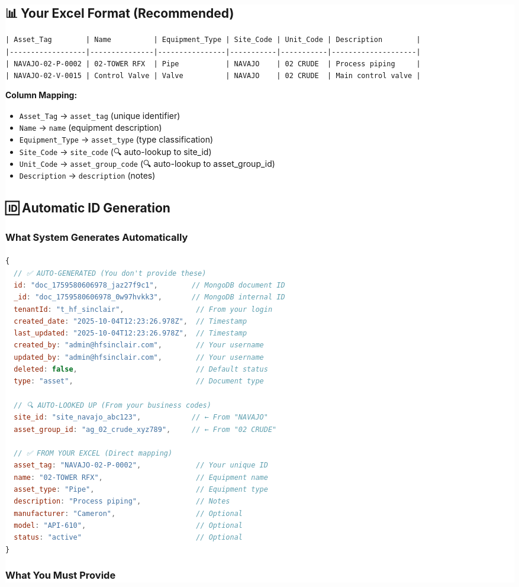## 📊 Your Excel Format (Recommended)

```excel
| Asset_Tag        | Name          | Equipment_Type | Site_Code | Unit_Code | Description        |
|------------------|---------------|----------------|-----------|-----------|--------------------|
| NAVAJO-02-P-0002 | 02-TOWER RFX  | Pipe           | NAVAJO    | 02 CRUDE  | Process piping     |
| NAVAJO-02-V-0015 | Control Valve | Valve          | NAVAJO    | 02 CRUDE  | Main control valve |
```

**Column Mapping:**
- `Asset_Tag` → `asset_tag` (unique identifier)
- `Name` → `name` (equipment description)
- `Equipment_Type` → `asset_type` (type classification)
- `Site_Code` → `site_code` (🔍 auto-lookup to site_id)
- `Unit_Code` → `asset_group_code` (🔍 auto-lookup to asset_group_id)
- `Description` → `description` (notes)

## 🆔 Automatic ID Generation

### What System Generates Automatically

```javascript
{
  // ✅ AUTO-GENERATED (You don't provide these)
  id: "doc_1759580606978_jaz27f9c1",        // MongoDB document ID
  _id: "doc_1759580606978_0w97hvkk3",       // MongoDB internal ID
  tenantId: "t_hf_sinclair",                 // From your login
  created_date: "2025-10-04T12:23:26.978Z",  // Timestamp
  last_updated: "2025-10-04T12:23:26.978Z",  // Timestamp
  created_by: "admin@hfsinclair.com",        // Your username
  updated_by: "admin@hfsinclair.com",        // Your username
  deleted: false,                            // Default status
  type: "asset",                             // Document type
  
  // 🔍 AUTO-LOOKED UP (From your business codes)
  site_id: "site_navajo_abc123",            // ← From "NAVAJO"
  asset_group_id: "ag_02_crude_xyz789",     // ← From "02 CRUDE"
  
  // ✅ FROM YOUR EXCEL (Direct mapping)
  asset_tag: "NAVAJO-02-P-0002",             // Your unique ID
  name: "02-TOWER RFX",                      // Equipment name
  asset_type: "Pipe",                        // Equipment type
  description: "Process piping",             // Notes
  manufacturer: "Cameron",                   // Optional
  model: "API-610",                          // Optional
  status: "active"                           // Optional
}
```

### What You Must Provide
